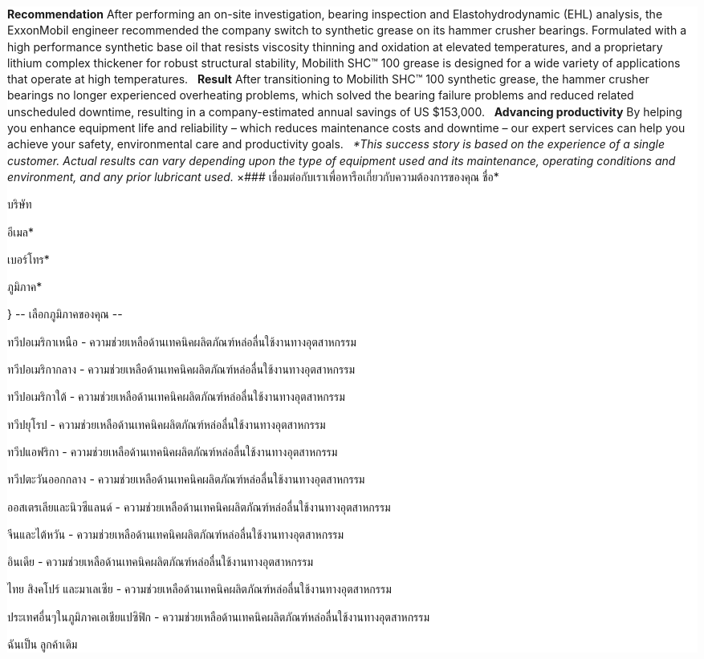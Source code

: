 **Recommendation**
After performing an on-site investigation, bearing inspection and Elastohydrodynamic (EHL) analysis, the ExxonMobil engineer recommended the company switch to  synthetic grease on its hammer crusher bearings. Formulated with a high performance synthetic base oil that resists viscosity thinning and oxidation at elevated temperatures, and a proprietary lithium complex thickener for robust structural stability, Mobilith SHC™ 100 grease is designed for a wide variety of applications that operate at high temperatures.
 
**Result**
After transitioning to Mobilith SHC™ 100 synthetic grease, the hammer crusher bearings no longer experienced overheating problems, which solved the bearing failure problems and reduced related unscheduled downtime, resulting in a company-estimated annual savings of US $153,000.
 
**Advancing productivity**
By helping you enhance equipment life and reliability – which reduces maintenance costs and downtime – our expert services can help you achieve your safety, environmental care and productivity goals.
 
*\*This success story is based on the experience of a single customer. Actual results can vary depending upon the type of equipment used and its maintenance, operating conditions and environment, and any prior lubricant used.* 
 ×### เชื่อมต่อกับเราเพื่อหารือเกี่ยวกับความต้องการของคุณ
 ชื่อ\*

 

 บริษัท

 

 อีเมล\*

 เบอร์โทร\*
 
 ภูมิภาค\*
 

 }
-- เลือกภูมิภาคของคุณ --

 ทวีปอเมริกาเหนือ - ความช่วยเหลือด้านเทคนิคผลิตภัณฑ์หล่อลื่นใช้งานทางอุตสาหกรรม

 ทวีปอเมริกากลาง - ความช่วยเหลือด้านเทคนิคผลิตภัณฑ์หล่อลื่นใช้งานทางอุตสาหกรรม

 ทวีปอเมริกาใต้ - ความช่วยเหลือด้านเทคนิคผลิตภัณฑ์หล่อลื่นใช้งานทางอุตสาหกรรม

 ทวีปยุโรป - ความช่วยเหลือด้านเทคนิคผลิตภัณฑ์หล่อลื่นใช้งานทางอุตสาหกรรม

 ทวีปแอฟริกา - ความช่วยเหลือด้านเทคนิคผลิตภัณฑ์หล่อลื่นใช้งานทางอุตสาหกรรม

 ทวีปตะวันออกกลาง - ความช่วยเหลือด้านเทคนิคผลิตภัณฑ์หล่อลื่นใช้งานทางอุตสาหกรรม

 ออสเตรเลียและนิวซีแลนด์ - ความช่วยเหลือด้านเทคนิคผลิตภัณฑ์หล่อลื่นใช้งานทางอุตสาหกรรม

 จีนและไต้หวัน - ความช่วยเหลือด้านเทคนิคผลิตภัณฑ์หล่อลื่นใช้งานทางอุตสาหกรรม

 อินเดีย - ความช่วยเหลือด้านเทคนิคผลิตภัณฑ์หล่อลื่นใช้งานทางอุตสาหกรรม

 ไทย สิงคโปร์ และมาเลเซีย - ความช่วยเหลือด้านเทคนิคผลิตภัณฑ์หล่อลื่นใช้งานทางอุตสาหกรรม

 ประเทศอื่นๆในภูมิภาคเอเชียแปซิฟิก - ความช่วยเหลือด้านเทคนิคผลิตภัณฑ์หล่อลื่นใช้งานทางอุตสาหกรรม
 
 
 ฉันเป็น
 ลูกค้าเดิม
